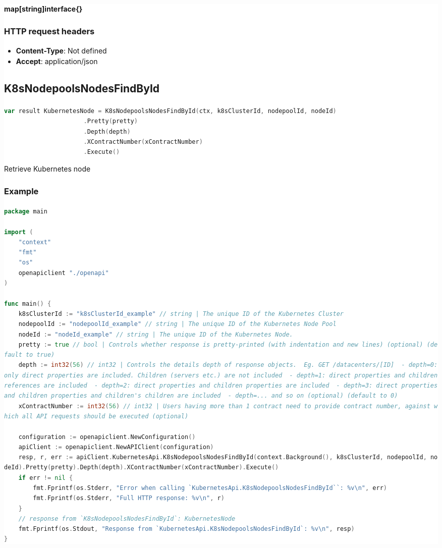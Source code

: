 **map[string]interface{}**

### HTTP request headers

- **Content-Type**: Not defined
- **Accept**: application/json



## K8sNodepoolsNodesFindById

```go
var result KubernetesNode = K8sNodepoolsNodesFindById(ctx, k8sClusterId, nodepoolId, nodeId)
                      .Pretty(pretty)
                      .Depth(depth)
                      .XContractNumber(xContractNumber)
                      .Execute()
```

Retrieve Kubernetes node



### Example

```go
package main

import (
    "context"
    "fmt"
    "os"
    openapiclient "./openapi"
)

func main() {
    k8sClusterId := "k8sClusterId_example" // string | The unique ID of the Kubernetes Cluster
    nodepoolId := "nodepoolId_example" // string | The unique ID of the Kubernetes Node Pool
    nodeId := "nodeId_example" // string | The unique ID of the Kubernetes Node.
    pretty := true // bool | Controls whether response is pretty-printed (with indentation and new lines) (optional) (default to true)
    depth := int32(56) // int32 | Controls the details depth of response objects.  Eg. GET /datacenters/[ID]  - depth=0: only direct properties are included. Children (servers etc.) are not included  - depth=1: direct properties and children references are included  - depth=2: direct properties and children properties are included  - depth=3: direct properties and children properties and children's children are included  - depth=... and so on (optional) (default to 0)
    xContractNumber := int32(56) // int32 | Users having more than 1 contract need to provide contract number, against which all API requests should be executed (optional)

    configuration := openapiclient.NewConfiguration()
    apiClient := openapiclient.NewAPIClient(configuration)
    resp, r, err := apiClient.KubernetesApi.K8sNodepoolsNodesFindById(context.Background(), k8sClusterId, nodepoolId, nodeId).Pretty(pretty).Depth(depth).XContractNumber(xContractNumber).Execute()
    if err != nil {
        fmt.Fprintf(os.Stderr, "Error when calling `KubernetesApi.K8sNodepoolsNodesFindById``: %v\n", err)
        fmt.Fprintf(os.Stderr, "Full HTTP response: %v\n", r)
    }
    // response from `K8sNodepoolsNodesFindById`: KubernetesNode
    fmt.Fprintf(os.Stdout, "Response from `KubernetesApi.K8sNodepoolsNodesFindById`: %v\n", resp)
}
```
